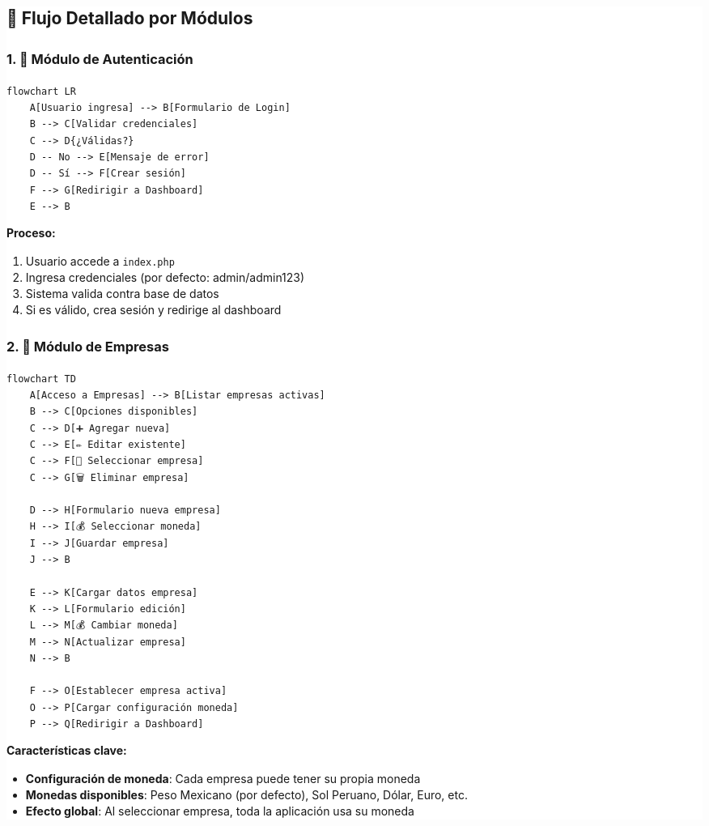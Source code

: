 ## 🔄 Flujo Detallado por Módulos

### 1. 🔐 Módulo de Autenticación

```mermaid
flowchart LR
    A[Usuario ingresa] --> B[Formulario de Login]
    B --> C[Validar credenciales]
    C --> D{¿Válidas?}
    D -- No --> E[Mensaje de error]
    D -- Sí --> F[Crear sesión]
    F --> G[Redirigir a Dashboard]
    E --> B
```

**Proceso:**
1. Usuario accede a `index.php`
2. Ingresa credenciales (por defecto: admin/admin123)
3. Sistema valida contra base de datos
4. Si es válido, crea sesión y redirige al dashboard

### 2. 🏢 Módulo de Empresas

```mermaid
flowchart TD
    A[Acceso a Empresas] --> B[Listar empresas activas]
    B --> C[Opciones disponibles]
    C --> D[➕ Agregar nueva]
    C --> E[✏️ Editar existente]
    C --> F[🎯 Seleccionar empresa]
    C --> G[🗑️ Eliminar empresa]
    
    D --> H[Formulario nueva empresa]
    H --> I[💰 Seleccionar moneda]
    I --> J[Guardar empresa]
    J --> B
    
    E --> K[Cargar datos empresa]
    K --> L[Formulario edición]
    L --> M[💰 Cambiar moneda]
    M --> N[Actualizar empresa]
    N --> B
    
    F --> O[Establecer empresa activa]
    O --> P[Cargar configuración moneda]
    P --> Q[Redirigir a Dashboard]
```

**Características clave:**
- **Configuración de moneda**: Cada empresa puede tener su propia moneda
- **Monedas disponibles**: Peso Mexicano (por defecto), Sol Peruano, Dólar, Euro, etc.
- **Efecto global**: Al seleccionar empresa, toda la aplicación usa su moneda
